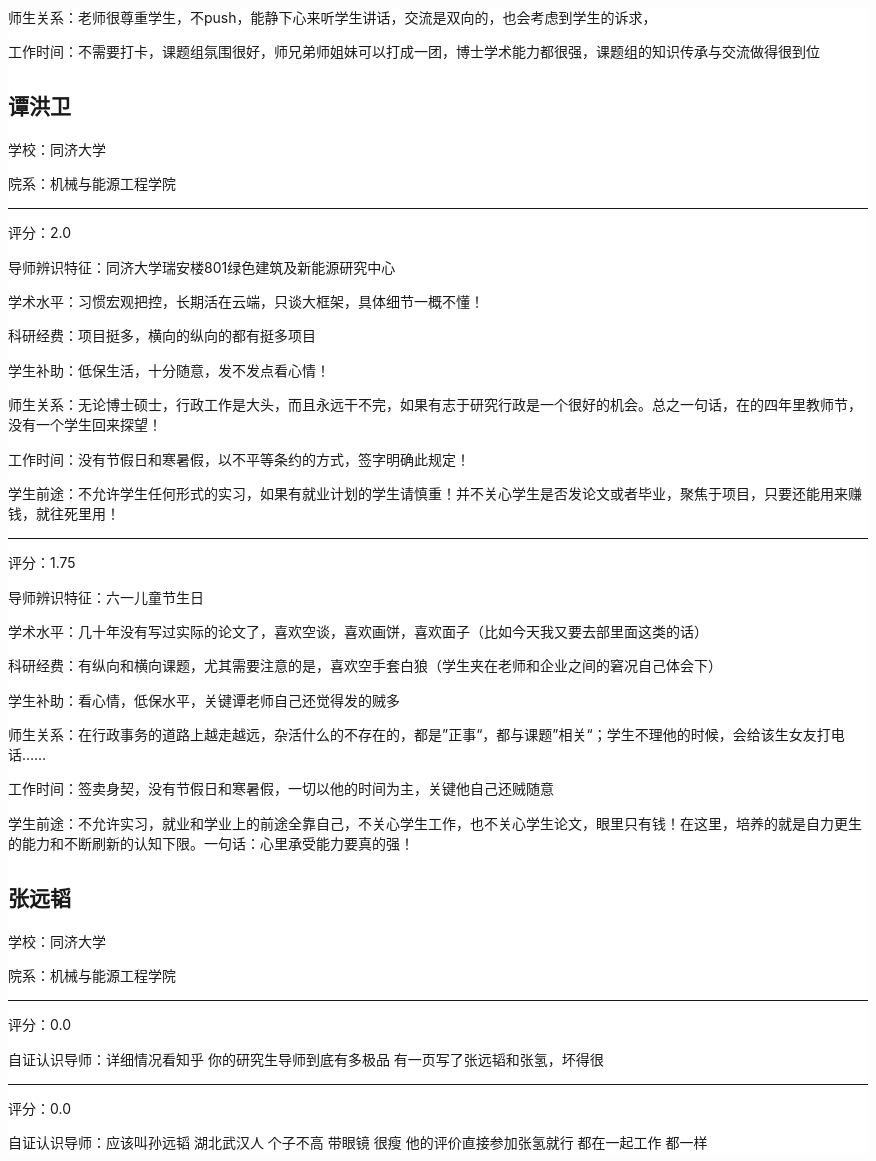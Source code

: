 师生关系：老师很尊重学生，不push，能静下心来听学生讲话，交流是双向的，也会考虑到学生的诉求，

工作时间：不需要打卡，课题组氛围很好，师兄弟师姐妹可以打成一团，博士学术能力都很强，课题组的知识传承与交流做得很到位

## 谭洪卫

学校：同济大学

院系：机械与能源工程学院

* * *

评分：2.0

导师辨识特征：同济大学瑞安楼801绿色建筑及新能源研究中心

学术水平：习惯宏观把控，长期活在云端，只谈大框架，具体细节一概不懂！

科研经费：项目挺多，横向的纵向的都有挺多项目

学生补助：低保生活，十分随意，发不发点看心情！

师生关系：无论博士硕士，行政工作是大头，而且永远干不完，如果有志于研究行政是一个很好的机会。总之一句话，在的四年里教师节，没有一个学生回来探望！

工作时间：没有节假日和寒暑假，以不平等条约的方式，签字明确此规定！

学生前途：不允许学生任何形式的实习，如果有就业计划的学生请慎重！并不关心学生是否发论文或者毕业，聚焦于项目，只要还能用来赚钱，就往死里用！

* * *

评分：1.75

导师辨识特征：六一儿童节生日

学术水平：几十年没有写过实际的论文了，喜欢空谈，喜欢画饼，喜欢面子（比如今天我又要去部里面这类的话）

科研经费：有纵向和横向课题，尤其需要注意的是，喜欢空手套白狼（学生夹在老师和企业之间的窘况自己体会下）

学生补助：看心情，低保水平，关键谭老师自己还觉得发的贼多

师生关系：在行政事务的道路上越走越远，杂活什么的不存在的，都是”正事“，都与课题”相关“；学生不理他的时候，会给该生女友打电话……

工作时间：签卖身契，没有节假日和寒暑假，一切以他的时间为主，关键他自己还贼随意

学生前途：不允许实习，就业和学业上的前途全靠自己，不关心学生工作，也不关心学生论文，眼里只有钱！在这里，培养的就是自力更生的能力和不断刷新的认知下限。一句话：心里承受能力要真的强！

## 张远韬

学校：同济大学

院系：机械与能源工程学院

* * *

评分：0.0

自证认识导师：详细情况看知乎 你的研究生导师到底有多极品 有一页写了张远韬和张氢，坏得很

* * *

评分：0.0

自证认识导师：应该叫孙远韬 湖北武汉人 个子不高 带眼镜 很瘦 他的评价直接参加张氢就行 都在一起工作 都一样
